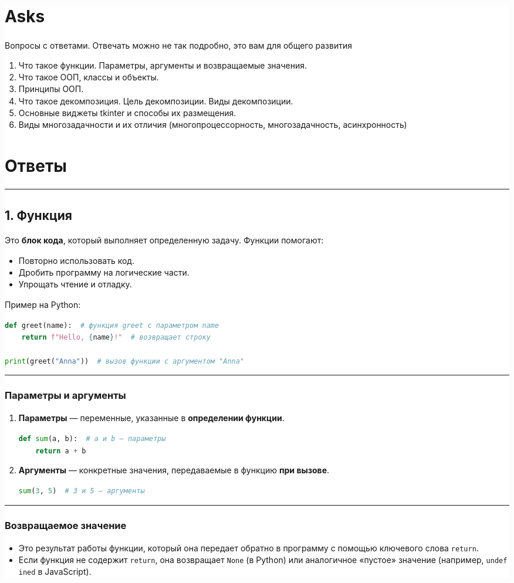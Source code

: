 # Asks
Вопросы с ответами. 
Отвечать можно не так подробно, это вам для общего развития


1. Что такое функции. Параметры, аргументы и возвращаемые значения.
2. Что такое ООП, классы и объекты.
3. Принципы ООП.
4. Что такое декомпозиция. Цель декомпозиции. Виды декомпозиции.
5. Основные виджеты tkinter и способы их размещения.
6. Виды многозадачности и их отличия (многопроцессорность, многозадачность, асинхронность)

# Ответы

---

## 1. **Функция**  
Это **блок кода**, который выполняет определенную задачу. Функции помогают:  
- Повторно использовать код.  
- Дробить программу на логические части.  
- Упрощать чтение и отладку.  

Пример на Python:  
```python
def greet(name):  # функция greet с параметром name
    return f"Hello, {name}!"  # возвращает строку

print(greet("Anna"))  # вызов функции с аргументом "Anna"
```

---

### **Параметры и аргументы**  
1. **Параметры** — переменные, указанные в **определении функции**.  
   ```python
   def sum(a, b):  # a и b — параметры
       return a + b
   ```  

2. **Аргументы** — конкретные значения, передаваемые в функцию **при вызове**.  
   ```python
   sum(3, 5)  # 3 и 5 — аргументы
   ```  

---

### **Возвращаемое значение**  
- Это результат работы функции, который она передает обратно в программу с помощью ключевого слова `return`.  
- Если функция не содержит `return`, она возвращает `None` (в Python) или аналогичное «пустое» значение (например, `undefined` в JavaScript).  
